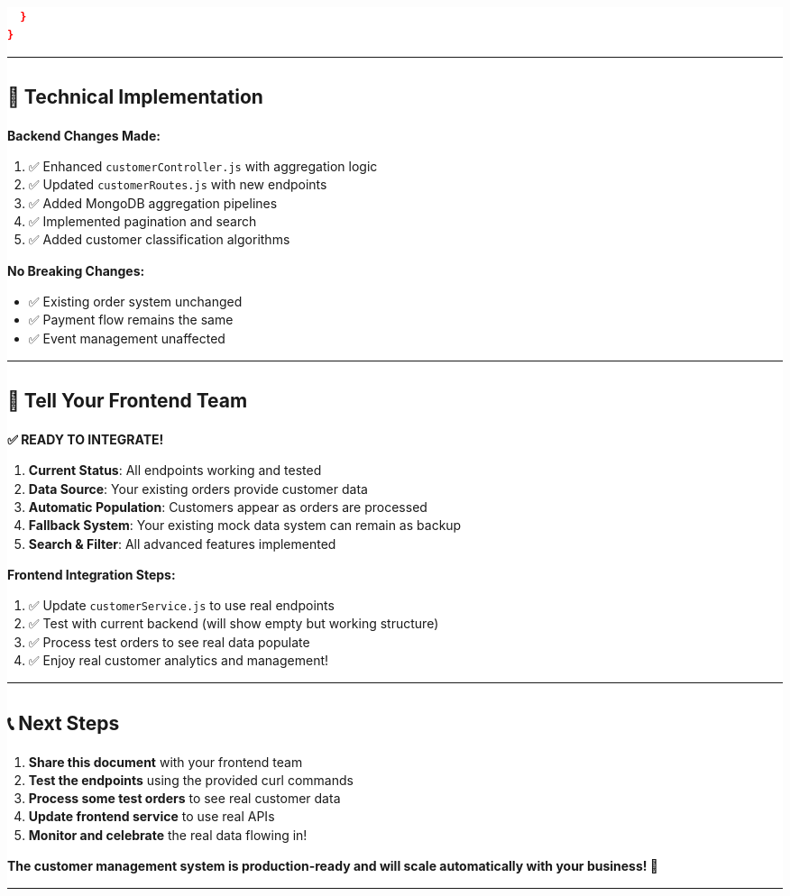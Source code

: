 ```json
  }
}
```

---

## 🔧 **Technical Implementation**

**Backend Changes Made:**
1. ✅ Enhanced `customerController.js` with aggregation logic
2. ✅ Updated `customerRoutes.js` with new endpoints  
3. ✅ Added MongoDB aggregation pipelines
4. ✅ Implemented pagination and search
5. ✅ Added customer classification algorithms

**No Breaking Changes:**
- ✅ Existing order system unchanged
- ✅ Payment flow remains the same
- ✅ Event management unaffected

---

## 🚀 **Tell Your Frontend Team**

**✅ READY TO INTEGRATE!**

1. **Current Status**: All endpoints working and tested
2. **Data Source**: Your existing orders provide customer data
3. **Automatic Population**: Customers appear as orders are processed
4. **Fallback System**: Your existing mock data system can remain as backup
5. **Search & Filter**: All advanced features implemented

**Frontend Integration Steps:**
1. ✅ Update `customerService.js` to use real endpoints
2. ✅ Test with current backend (will show empty but working structure)
3. ✅ Process test orders to see real data populate
4. ✅ Enjoy real customer analytics and management!

---

## 📞 **Next Steps**

1. **Share this document** with your frontend team
2. **Test the endpoints** using the provided curl commands
3. **Process some test orders** to see real customer data
4. **Update frontend service** to use real APIs
5. **Monitor and celebrate** the real data flowing in!

**The customer management system is production-ready and will scale automatically with your business! 🎉**

---
